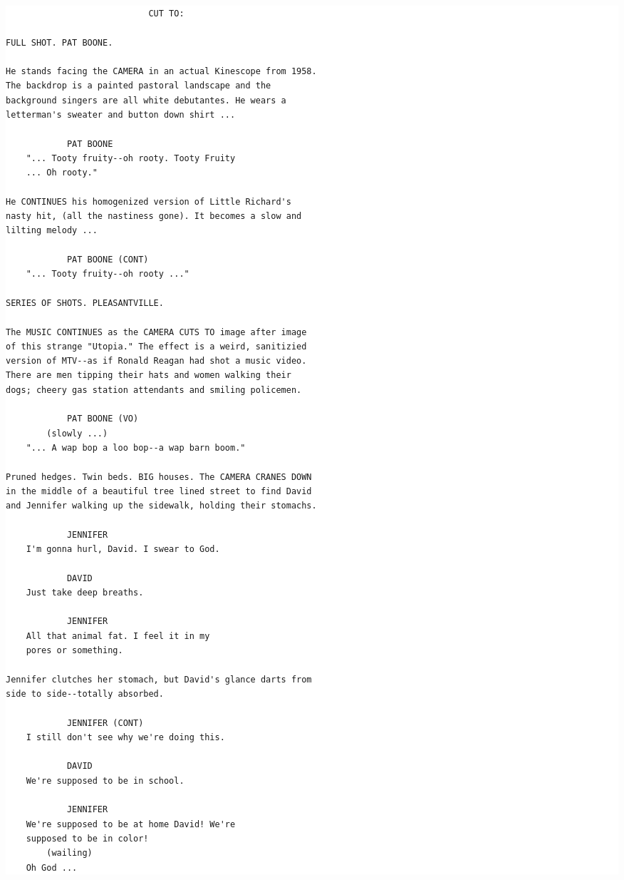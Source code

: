 								CUT TO:

	FULL SHOT. PAT BOONE.

	He stands facing the CAMERA in an actual Kinescope from 1958.
	The backdrop is a painted pastoral landscape and the
	background singers are all white debutantes. He wears a
	letterman's sweater and button down shirt ...

				PAT BOONE
		"... Tooty fruity--oh rooty. Tooty Fruity
		... Oh rooty."

	He CONTINUES his homogenized version of Little Richard's
	nasty hit, (all the nastiness gone). It becomes a slow and
	lilting melody ...

				PAT BOONE (CONT)
		"... Tooty fruity--oh rooty ..."

	SERIES OF SHOTS. PLEASANTVILLE.

	The MUSIC CONTINUES as the CAMERA CUTS TO image after image
	of this strange "Utopia." The effect is a weird, sanitizied
	version of MTV--as if Ronald Reagan had shot a music video.
	There are men tipping their hats and women walking their
	dogs; cheery gas station attendants and smiling policemen.

				PAT BOONE (VO)
			(slowly ...)
		"... A wap bop a loo bop--a wap barn boom."

	Pruned hedges. Twin beds. BIG houses. The CAMERA CRANES DOWN
	in the middle of a beautiful tree lined street to find David
	and Jennifer walking up the sidewalk, holding their stomachs.

				JENNIFER
		I'm gonna hurl, David. I swear to God.

				DAVID
		Just take deep breaths.

				JENNIFER
		All that animal fat. I feel it in my
		pores or something.

	Jennifer clutches her stomach, but David's glance darts from
	side to side--totally absorbed.

				JENNIFER (CONT)
		I still don't see why we're doing this.

				DAVID
		We're supposed to be in school.

				JENNIFER
		We're supposed to be at home David! We're
		supposed to be in color!
			(wailing)
		Oh God ...
